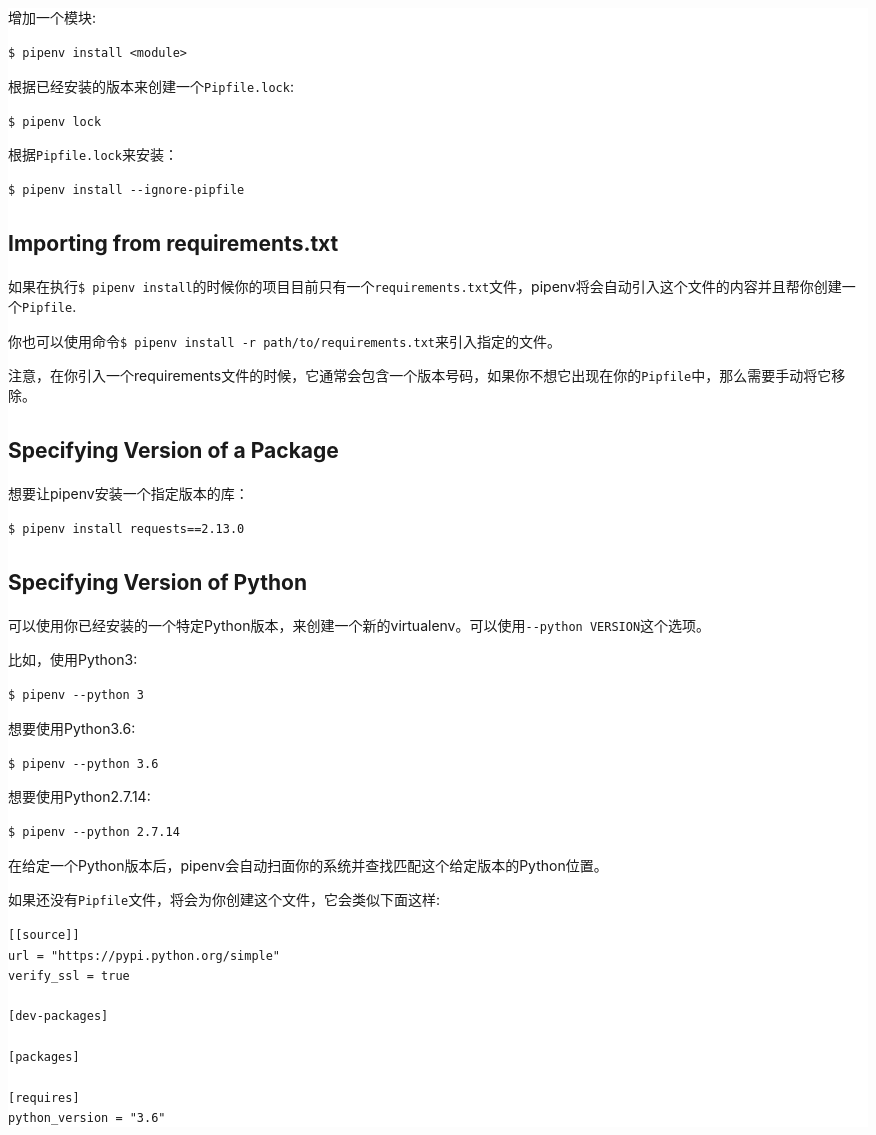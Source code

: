 增加一个模块:

`$ pipenv install <module>`

根据已经安装的版本来创建一个`Pipfile.lock`:

`$ pipenv lock`

根据`Pipfile.lock`来安装：

`$ pipenv install --ignore-pipfile`

## Importing from requirements.txt

如果在执行`$ pipenv install`的时候你的项目目前只有一个`requirements.txt`文件，pipenv将会自动引入这个文件的内容并且帮你创建一个`Pipfile`.

你也可以使用命令`$ pipenv install -r path/to/requirements.txt`来引入指定的文件。

注意，在你引入一个requirements文件的时候，它通常会包含一个版本号码，如果你不想它出现在你的`Pipfile`中，那么需要手动将它移除。

## Specifying Version of a Package

想要让pipenv安装一个指定版本的库：

`$ pipenv install requests==2.13.0`

## Specifying Version of Python

可以使用你已经安装的一个特定Python版本，来创建一个新的virtualenv。可以使用`--python VERSION`这个选项。

比如，使用Python3:

`$ pipenv --python 3`

想要使用Python3.6:

`$ pipenv --python 3.6`

想要使用Python2.7.14:

`$ pipenv --python 2.7.14`

在给定一个Python版本后，pipenv会自动扫面你的系统并查找匹配这个给定版本的Python位置。

如果还没有`Pipfile`文件，将会为你创建这个文件，它会类似下面这样:

```shell
[[source]]
url = "https://pypi.python.org/simple"
verify_ssl = true

[dev-packages]

[packages]

[requires]
python_version = "3.6"
```
